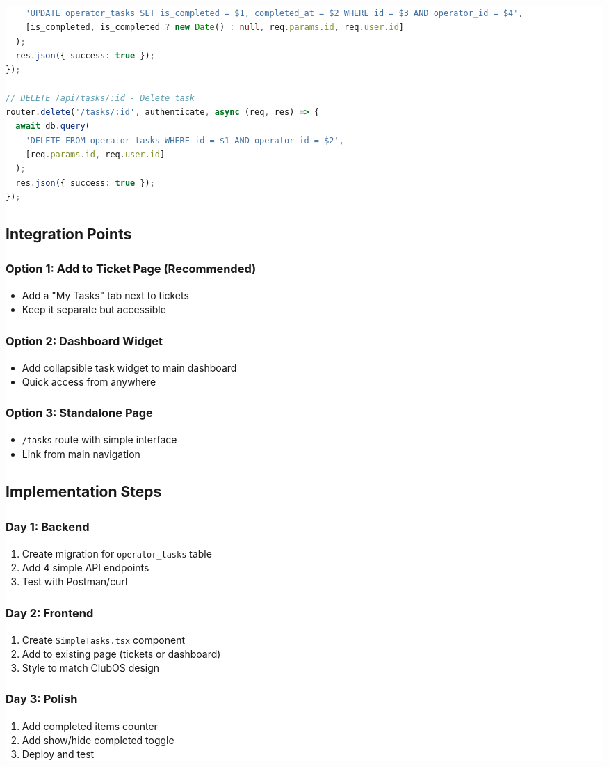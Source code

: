 ```typescript
    'UPDATE operator_tasks SET is_completed = $1, completed_at = $2 WHERE id = $3 AND operator_id = $4',
    [is_completed, is_completed ? new Date() : null, req.params.id, req.user.id]
  );
  res.json({ success: true });
});

// DELETE /api/tasks/:id - Delete task
router.delete('/tasks/:id', authenticate, async (req, res) => {
  await db.query(
    'DELETE FROM operator_tasks WHERE id = $1 AND operator_id = $2',
    [req.params.id, req.user.id]
  );
  res.json({ success: true });
});
```

## Integration Points

### Option 1: Add to Ticket Page (Recommended)
- Add a "My Tasks" tab next to tickets
- Keep it separate but accessible

### Option 2: Dashboard Widget
- Add collapsible task widget to main dashboard
- Quick access from anywhere

### Option 3: Standalone Page
- `/tasks` route with simple interface
- Link from main navigation

## Implementation Steps

### Day 1: Backend
1. Create migration for `operator_tasks` table
2. Add 4 simple API endpoints
3. Test with Postman/curl

### Day 2: Frontend
1. Create `SimpleTasks.tsx` component
2. Add to existing page (tickets or dashboard)
3. Style to match ClubOS design

### Day 3: Polish
1. Add completed items counter
2. Add show/hide completed toggle
3. Deploy and test
